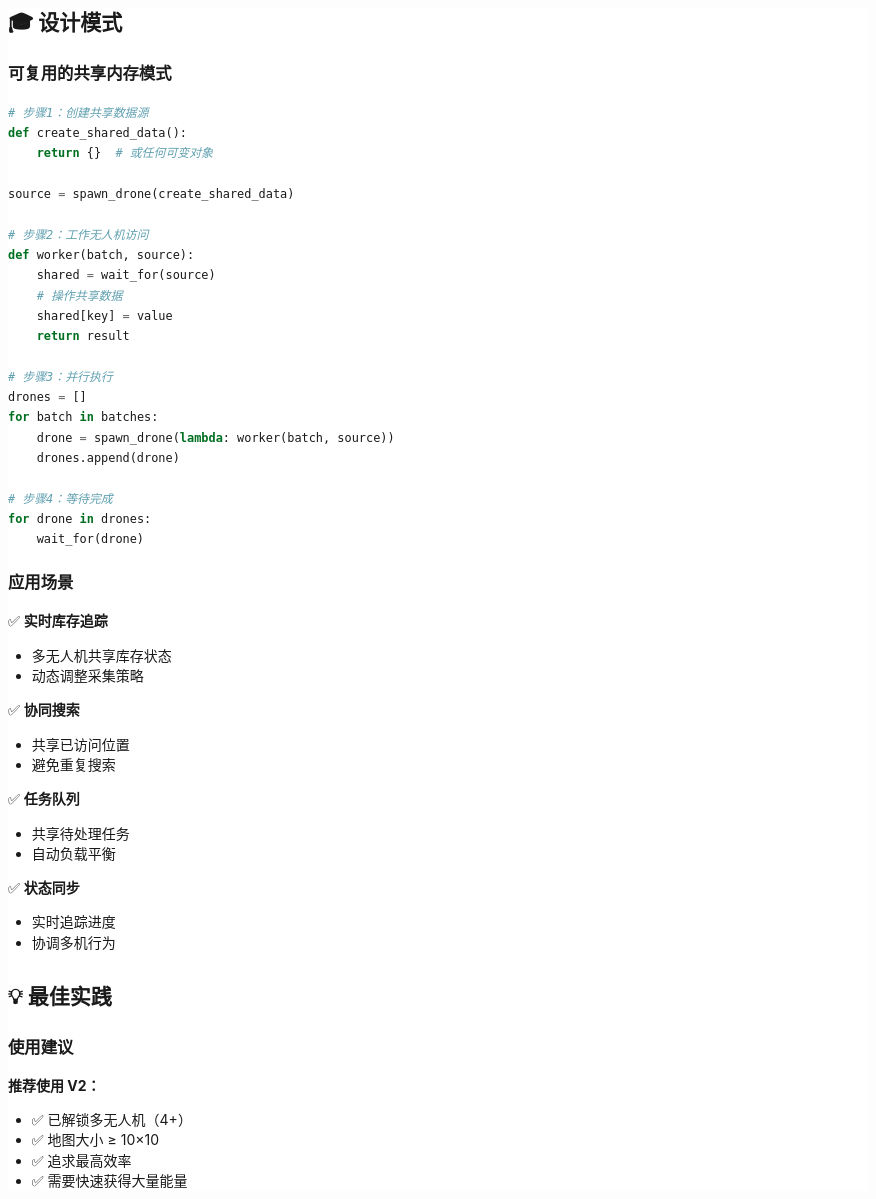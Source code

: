 ## 🎓 设计模式

### 可复用的共享内存模式

```python
# 步骤1：创建共享数据源
def create_shared_data():
    return {}  # 或任何可变对象

source = spawn_drone(create_shared_data)

# 步骤2：工作无人机访问
def worker(batch, source):
    shared = wait_for(source)
    # 操作共享数据
    shared[key] = value
    return result

# 步骤3：并行执行
drones = []
for batch in batches:
    drone = spawn_drone(lambda: worker(batch, source))
    drones.append(drone)

# 步骤4：等待完成
for drone in drones:
    wait_for(drone)
```

### 应用场景

✅ **实时库存追踪**
- 多无人机共享库存状态
- 动态调整采集策略

✅ **协同搜索**
- 共享已访问位置
- 避免重复搜索

✅ **任务队列**
- 共享待处理任务
- 自动负载平衡

✅ **状态同步**
- 实时追踪进度
- 协调多机行为

## 💡 最佳实践

### 使用建议

**推荐使用 V2：**
- ✅ 已解锁多无人机（4+）
- ✅ 地图大小 ≥ 10×10
- ✅ 追求最高效率
- ✅ 需要快速获得大量能量

